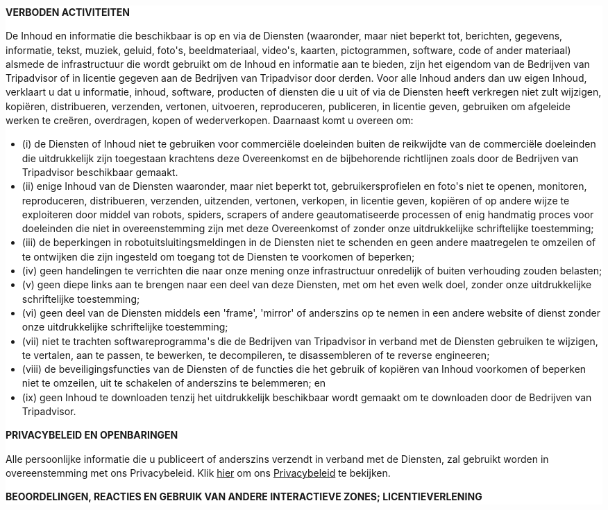 **VERBODEN ACTIVITEITEN**

De Inhoud en informatie die beschikbaar is op en via de Diensten (waaronder, maar niet beperkt tot, berichten, gegevens, informatie, tekst, muziek, geluid, foto's, beeldmateriaal, video's, kaarten, pictogrammen, software, code of ander materiaal) alsmede de infrastructuur die wordt gebruikt om de Inhoud en informatie aan te bieden, zijn het eigendom van de Bedrijven van Tripadvisor of in licentie gegeven aan de Bedrijven van Tripadvisor door derden. Voor alle Inhoud anders dan uw eigen Inhoud, verklaart u dat u informatie, inhoud, software, producten of diensten die u uit of via de Diensten heeft verkregen niet zult wijzigen, kopiëren, distribueren, verzenden, vertonen, uitvoeren, reproduceren, publiceren, in licentie geven, gebruiken om afgeleide werken te creëren, overdragen, kopen of wederverkopen. Daarnaast komt u overeen om:

* (i) de Diensten of Inhoud niet te gebruiken voor commerciële doeleinden buiten de reikwijdte van de commerciële doeleinden die uitdrukkelijk zijn toegestaan krachtens deze Overeenkomst en de bijbehorende richtlijnen zoals door de Bedrijven van Tripadvisor beschikbaar gemaakt.
* (ii) enige Inhoud van de Diensten waaronder, maar niet beperkt tot, gebruikersprofielen en foto's niet te openen, monitoren, reproduceren, distribueren, verzenden, uitzenden, vertonen, verkopen, in licentie geven, kopiëren of op andere wijze te exploiteren door middel van robots, spiders, scrapers of andere geautomatiseerde processen of enig handmatig proces voor doeleinden die niet in overeenstemming zijn met deze Overeenkomst of zonder onze uitdrukkelijke schriftelijke toestemming;
* (iii) de beperkingen in robotuitsluitingsmeldingen in de Diensten niet te schenden en geen andere maatregelen te omzeilen of te ontwijken die zijn ingesteld om toegang tot de Diensten te voorkomen of beperken;
* (iv) geen handelingen te verrichten die naar onze mening onze infrastructuur onredelijk of buiten verhouding zouden belasten;
* (v) geen diepe links aan te brengen naar een deel van deze Diensten, met om het even welk doel, zonder onze uitdrukkelijke schriftelijke toestemming;
* (vi) geen deel van de Diensten middels een 'frame', 'mirror' of anderszins op te nemen in een andere website of dienst zonder onze uitdrukkelijke schriftelijke toestemming;
* (vii) niet te trachten softwareprogramma's die de Bedrijven van Tripadvisor in verband met de Diensten gebruiken te wijzigen, te vertalen, aan te passen, te bewerken, te decompileren, te disassembleren of te reverse engineeren;
* (viii) de beveiligingsfuncties van de Diensten of de functies die het gebruik of kopiëren van Inhoud voorkomen of beperken niet te omzeilen, uit te schakelen of anderszins te belemmeren; en
* (ix) geen Inhoud te downloaden tenzij het uitdrukkelijk beschikbaar wordt gemaakt om te downloaden door de Bedrijven van Tripadvisor.

**PRIVACYBELEID EN OPENBARINGEN**

Alle persoonlijke informatie die u publiceert of anderszins verzendt in verband met de Diensten, zal gebruikt worden in overeenstemming met ons Privacybeleid. Klik [hier](https://tripadvisor.mediaroom.com/NL-privacy-policy) om ons [Privacybeleid](https://tripadvisor.mediaroom.com/NL-privacy-policy) te bekijken.

**BEOORDELINGEN, REACTIES EN GEBRUIK VAN ANDERE INTERACTIEVE ZONES; LICENTIEVERLENING**
